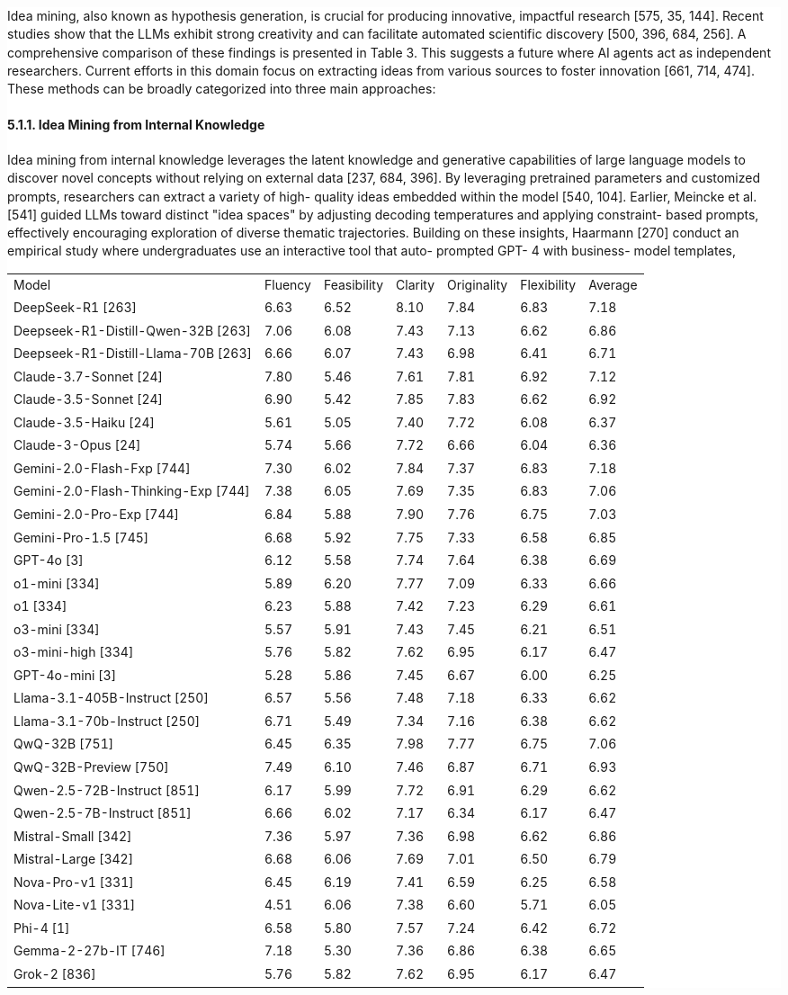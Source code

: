 Idea mining, also known as hypothesis generation, is crucial for producing innovative, impactful research [575, 35, 144]. Recent studies show that the LLMs exhibit strong creativity and can facilitate automated scientific discovery [500, 396, 684, 256]. A comprehensive comparison of these findings is presented in Table 3. This suggests a future where AI agents act as independent researchers. Current efforts in this domain focus on extracting ideas from various sources to foster innovation [661, 714, 474]. These methods can be broadly categorized into three main approaches:

#### 5.1.1. Idea Mining from Internal Knowledge

Idea mining from internal knowledge leverages the latent knowledge and generative capabilities of large language models to discover novel concepts without relying on external data [237, 684, 396]. By leveraging pretrained parameters and customized prompts, researchers can extract a variety of high- quality ideas embedded within the model [540, 104]. Earlier, Meincke et al. [541] guided LLMs toward distinct "idea spaces" by adjusting decoding temperatures and applying constraint- based prompts, effectively encouraging exploration of diverse thematic trajectories. Building on these insights, Haarmann [270] conduct an empirical study where undergraduates use an interactive tool that auto- prompted GPT- 4 with business- model templates,

<table><tr><td>Model</td><td>Fluency</td><td>Feasibility</td><td>Clarity</td><td>Originality</td><td>Flexibility</td><td>Average</td></tr><tr><td>DeepSeek-R1 [263]</td><td>6.63</td><td>6.52</td><td>8.10</td><td>7.84</td><td>6.83</td><td>7.18</td></tr><tr><td>Deepseek-R1-Distill-Qwen-32B [263]</td><td>7.06</td><td>6.08</td><td>7.43</td><td>7.13</td><td>6.62</td><td>6.86</td></tr><tr><td>Deepseek-R1-Distill-Llama-70B [263]</td><td>6.66</td><td>6.07</td><td>7.43</td><td>6.98</td><td>6.41</td><td>6.71</td></tr><tr><td>Claude-3.7-Sonnet [24]</td><td>7.80</td><td>5.46</td><td>7.61</td><td>7.81</td><td>6.92</td><td>7.12</td></tr><tr><td>Claude-3.5-Sonnet [24]</td><td>6.90</td><td>5.42</td><td>7.85</td><td>7.83</td><td>6.62</td><td>6.92</td></tr><tr><td>Claude-3.5-Haiku [24]</td><td>5.61</td><td>5.05</td><td>7.40</td><td>7.72</td><td>6.08</td><td>6.37</td></tr><tr><td>Claude-3-Opus [24]</td><td>5.74</td><td>5.66</td><td>7.72</td><td>6.66</td><td>6.04</td><td>6.36</td></tr><tr><td>Gemini-2.0-Flash-Fxp [744]</td><td>7.30</td><td>6.02</td><td>7.84</td><td>7.37</td><td>6.83</td><td>7.18</td></tr><tr><td>Gemini-2.0-Flash-Thinking-Exp [744]</td><td>7.38</td><td>6.05</td><td>7.69</td><td>7.35</td><td>6.83</td><td>7.06</td></tr><tr><td>Gemini-2.0-Pro-Exp [744]</td><td>6.84</td><td>5.88</td><td>7.90</td><td>7.76</td><td>6.75</td><td>7.03</td></tr><tr><td>Gemini-Pro-1.5 [745]</td><td>6.68</td><td>5.92</td><td>7.75</td><td>7.33</td><td>6.58</td><td>6.85</td></tr><tr><td>GPT-4o [3]</td><td>6.12</td><td>5.58</td><td>7.74</td><td>7.64</td><td>6.38</td><td>6.69</td></tr><tr><td>o1-mini [334]</td><td>5.89</td><td>6.20</td><td>7.77</td><td>7.09</td><td>6.33</td><td>6.66</td></tr><tr><td>o1 [334]</td><td>6.23</td><td>5.88</td><td>7.42</td><td>7.23</td><td>6.29</td><td>6.61</td></tr><tr><td>o3-mini [334]</td><td>5.57</td><td>5.91</td><td>7.43</td><td>7.45</td><td>6.21</td><td>6.51</td></tr><tr><td>o3-mini-high [334]</td><td>5.76</td><td>5.82</td><td>7.62</td><td>6.95</td><td>6.17</td><td>6.47</td></tr><tr><td>GPT-4o-mini [3]</td><td>5.28</td><td>5.86</td><td>7.45</td><td>6.67</td><td>6.00</td><td>6.25</td></tr><tr><td>Llama-3.1-405B-Instruct [250]</td><td>6.57</td><td>5.56</td><td>7.48</td><td>7.18</td><td>6.33</td><td>6.62</td></tr><tr><td>Llama-3.1-70b-Instruct [250]</td><td>6.71</td><td>5.49</td><td>7.34</td><td>7.16</td><td>6.38</td><td>6.62</td></tr><tr><td>QwQ-32B [751]</td><td>6.45</td><td>6.35</td><td>7.98</td><td>7.77</td><td>6.75</td><td>7.06</td></tr><tr><td>QwQ-32B-Preview [750]</td><td>7.49</td><td>6.10</td><td>7.46</td><td>6.87</td><td>6.71</td><td>6.93</td></tr><tr><td>Qwen-2.5-72B-Instruct [851]</td><td>6.17</td><td>5.99</td><td>7.72</td><td>6.91</td><td>6.29</td><td>6.62</td></tr><tr><td>Qwen-2.5-7B-Instruct [851]</td><td>6.66</td><td>6.02</td><td>7.17</td><td>6.34</td><td>6.17</td><td>6.47</td></tr><tr><td>Mistral-Small [342]</td><td>7.36</td><td>5.97</td><td>7.36</td><td>6.98</td><td>6.62</td><td>6.86</td></tr><tr><td>Mistral-Large [342]</td><td>6.68</td><td>6.06</td><td>7.69</td><td>7.01</td><td>6.50</td><td>6.79</td></tr><tr><td>Nova-Pro-v1 [331]</td><td>6.45</td><td>6.19</td><td>7.41</td><td>6.59</td><td>6.25</td><td>6.58</td></tr><tr><td>Nova-Lite-v1 [331]</td><td>4.51</td><td>6.06</td><td>7.38</td><td>6.60</td><td>5.71</td><td>6.05</td></tr><tr><td>Phi-4 [1]</td><td>6.58</td><td>5.80</td><td>7.57</td><td>7.24</td><td>6.42</td><td>6.72</td></tr><tr><td>Gemma-2-27b-IT [746]</td><td>7.18</td><td>5.30</td><td>7.36</td><td>6.86</td><td>6.38</td><td>6.65</td></tr><tr><td>Grok-2 [836]</td><td>5.76</td><td>5.82</td><td>7.62</td><td>6.95</td><td>6.17</td><td>6.47</td></tr></table>
